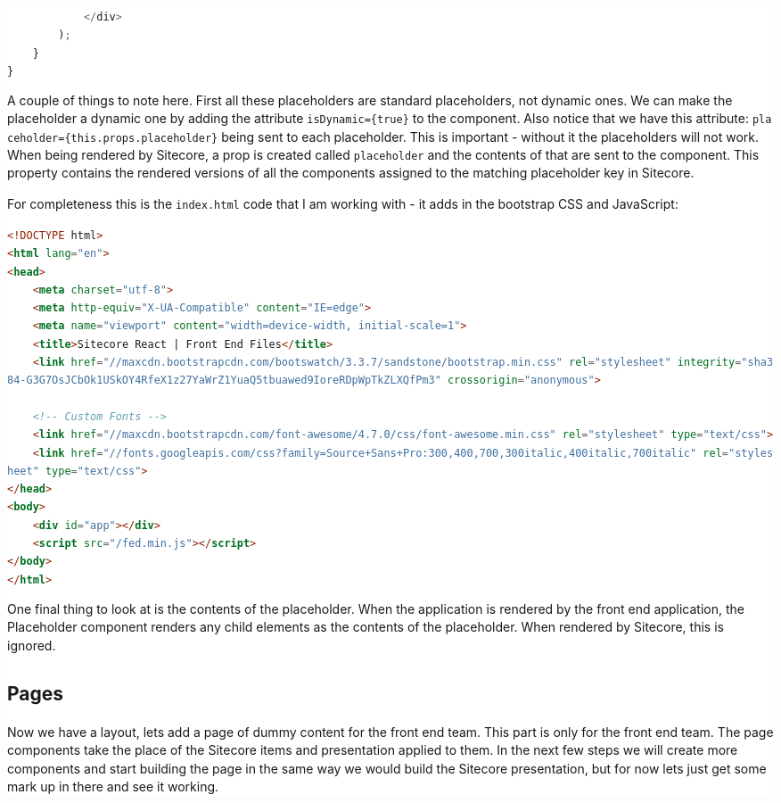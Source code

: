 ```JavaScript
            </div>
        );
    }
}
```

A couple of things to note here. First all these placeholders are standard placeholders, not dynamic ones. We can make the placeholder a dynamic one by adding the attribute `isDynamic={true}` to the component. Also notice that we have this attribute: `placeholder={this.props.placeholder}` being sent to each placeholder. This is important - without it the placeholders will not work. When being rendered by Sitecore, a prop is created called `placeholder` and the contents of that are sent to the component. This property contains the rendered versions of all the components assigned to the matching placeholder key in Sitecore.

For completeness this is the `index.html` code that I am working with - it adds in the bootstrap CSS and JavaScript:

```html
<!DOCTYPE html>
<html lang="en">
<head>
    <meta charset="utf-8">
    <meta http-equiv="X-UA-Compatible" content="IE=edge">
    <meta name="viewport" content="width=device-width, initial-scale=1">
    <title>Sitecore React | Front End Files</title>
    <link href="//maxcdn.bootstrapcdn.com/bootswatch/3.3.7/sandstone/bootstrap.min.css" rel="stylesheet" integrity="sha384-G3G7OsJCbOk1USkOY4RfeX1z27YaWrZ1YuaQ5tbuawed9IoreRDpWpTkZLXQfPm3" crossorigin="anonymous">

    <!-- Custom Fonts -->
    <link href="//maxcdn.bootstrapcdn.com/font-awesome/4.7.0/css/font-awesome.min.css" rel="stylesheet" type="text/css">
    <link href="//fonts.googleapis.com/css?family=Source+Sans+Pro:300,400,700,300italic,400italic,700italic" rel="stylesheet" type="text/css">
</head>
<body>
    <div id="app"></div>
    <script src="/fed.min.js"></script>
</body>
</html>
```

One final thing to look at is the contents of the placeholder. When the application is rendered by the front end application, the Placeholder component renders any child elements as the contents of the placeholder. When rendered by Sitecore, this is ignored.

## Pages

Now we have a layout, lets add a page of dummy content for the front end team. This part is only for the front end team. The page components take the place of the Sitecore items and presentation applied to them. In the next few steps we will create more components and start building the page in the same way we would build the Sitecore presentation, but for now lets just get some mark up in there and see it working.
